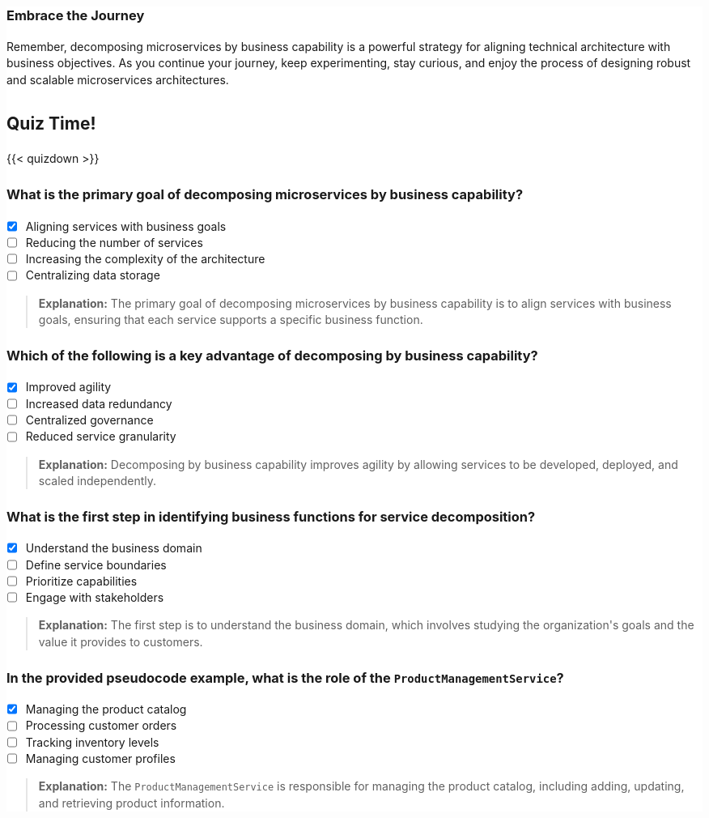 ### Embrace the Journey

Remember, decomposing microservices by business capability is a powerful strategy for aligning technical architecture with business objectives. As you continue your journey, keep experimenting, stay curious, and enjoy the process of designing robust and scalable microservices architectures.

## Quiz Time!

{{< quizdown >}}

### What is the primary goal of decomposing microservices by business capability?

- [x] Aligning services with business goals
- [ ] Reducing the number of services
- [ ] Increasing the complexity of the architecture
- [ ] Centralizing data storage

> **Explanation:** The primary goal of decomposing microservices by business capability is to align services with business goals, ensuring that each service supports a specific business function.

### Which of the following is a key advantage of decomposing by business capability?

- [x] Improved agility
- [ ] Increased data redundancy
- [ ] Centralized governance
- [ ] Reduced service granularity

> **Explanation:** Decomposing by business capability improves agility by allowing services to be developed, deployed, and scaled independently.

### What is the first step in identifying business functions for service decomposition?

- [x] Understand the business domain
- [ ] Define service boundaries
- [ ] Prioritize capabilities
- [ ] Engage with stakeholders

> **Explanation:** The first step is to understand the business domain, which involves studying the organization's goals and the value it provides to customers.

### In the provided pseudocode example, what is the role of the `ProductManagementService`?

- [x] Managing the product catalog
- [ ] Processing customer orders
- [ ] Tracking inventory levels
- [ ] Managing customer profiles

> **Explanation:** The `ProductManagementService` is responsible for managing the product catalog, including adding, updating, and retrieving product information.
